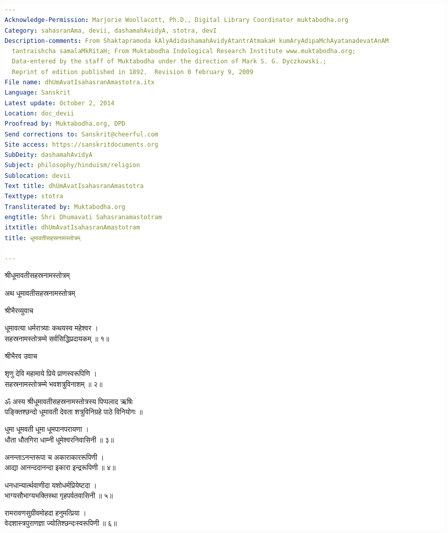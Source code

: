 ```yaml
---
Acknowledge-Permission: Marjorie Woollacott, Ph.D., Digital Library Coordinator muktabodha.org
Category: sahasranAma, devii, dashamahAvidyA, stotra, devI
Description-comments: From Shaktapramoda kAlyAdidashamahAvidyAtantrAtmakaH kumAryAdipaMchAyatanadevatAnAM
  tantraishcha samalaMkRitaH; From Muktabodha Indological Research Institute www.muktabodha.org;
  Data-entered by the staff of Muktabodha under the direction of Mark S. G. Dyczkowski.;
  Reprint of edition published in 1892.  Revision 0 february 9, 2009
File name: dhUmAvatIsahasranAmastotra.itx
Language: Sanskrit
Latest update: October 2, 2014
Location: doc_devii
Proofread by: Muktabodha.org, DPD
Send corrections to: Sanskrit@cheerful.com
Site access: https://sanskritdocuments.org
SubDeity: dashamahAvidyA
Subject: philosophy/hinduism/religion
Sublocation: devii
Text title: dhUmAvatIsahasranAmastotra
Texttype: stotra
Transliterated by: Muktabodha.org
engtitle: Shri Dhumavati Sahasranamastotram
itxtitle: dhUmAvatIsahasranAmastotram
title: धूमावतीसहस्रनामस्तोत्रम्

---
```

  
 श्रीधूमावतीसहस्रनामस्तोत्रम्   
  
अथ धूमावतीसहस्रनामस्तोत्रम्  
  
श्रीभैरव्युवाच  
  
धूमावत्या धर्मरात्र्याः कथयस्व महेश्वर ।  
सहस्रनामस्तोत्रम्मे सर्वसिद्धिप्रदायकम् ॥ १॥  
  
श्रीभैरव उवाच  
  
शृणु देवि महामाये प्रिये प्राणस्वरूपिणि ।  
सहस्रनामस्तोत्रम्मे भवशत्रुविनाशम् ॥ २॥  
  
ॐ अस्य श्रीधूमावतीसहस्रनामस्तोत्रस्य पिप्पलाद ऋषिः  
पङ्क्तिश्छन्दो धूमावती देवता शत्रुविनिग्रहे पाठे विनियोगः ॥  
  
धुमा धूमवती धूमा धूमपानपरायणा ।  
धौता धौतगिरा धाम्नी धूमेश्वरनिवासिनी ॥ ३॥  
  
अनन्ताऽनन्तरूपा च अकाराकाररूपिणी ।  
आद्या आनन्ददानन्दा इकारा इन्द्ररूपिणी ॥ ४॥  
  
धनधान्यार्त्थवाणीदा यशोधर्मप्रियेष्टदा ।  
भाग्यसौभाग्यभक्तिस्था गृहपर्वतवासिनी ॥ ५॥  
  
रामरावणसुग्रीवमोहदा हनुमत्प्रिया ।  
वेदशास्त्रपुराणज्ञा ज्योतिश्छन्दःस्वरूपिणी ॥ ६॥  
  